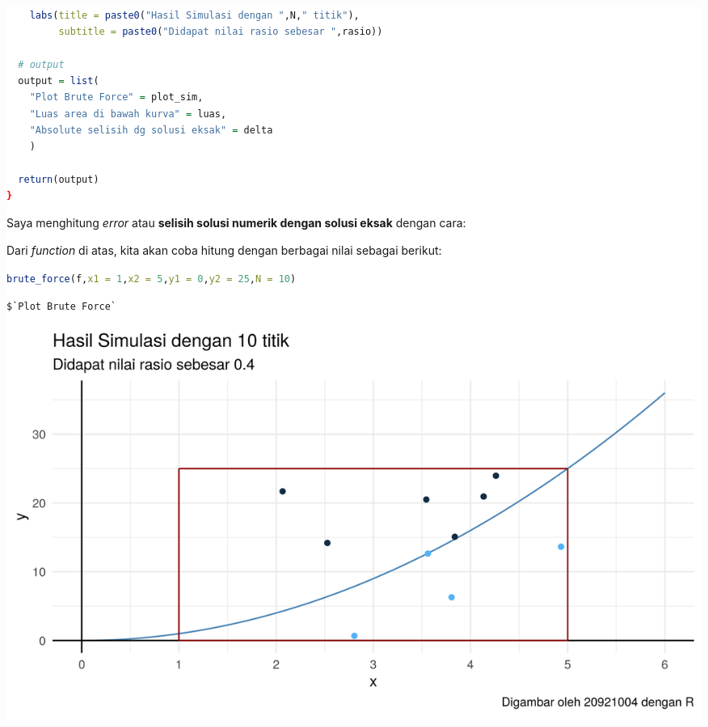 ``` r
    labs(title = paste0("Hasil Simulasi dengan ",N," titik"),
         subtitle = paste0("Didapat nilai rasio sebesar ",rasio))
  
  # output
  output = list(
    "Plot Brute Force" = plot_sim,
    "Luas area di bawah kurva" = luas,
    "Absolute selisih dg solusi eksak" = delta
    )
  
  return(output)
}
```

Saya menghitung *error* atau **selisih solusi numerik dengan solusi
eksak** dengan cara:

![\Delta = \|eksak - numerik\|](https://latex.codecogs.com/svg.latex?%5CDelta%20%3D%20%7Ceksak%20-%20numerik%7C "\Delta = |eksak - numerik|")

Dari *function* di atas, kita akan coba hitung dengan berbagai nilai
![N](https://latex.codecogs.com/svg.latex?N "N") sebagai berikut:

![N=10](https://latex.codecogs.com/svg.latex?N%3D10 "N=10")

``` r
brute_force(f,x1 = 1,x2 = 5,y1 = 0,y2 = 25,N = 10)
```

    $`Plot Brute Force`

<img src="https://raw.githubusercontent.com/ikanx101/ikanx101.github.io/master/_posts/matematika%20ITB/UTS/soal%203/soal_files/figure-commonmark/unnamed-chunk-7-1.png"
data-fig-align="center" />

